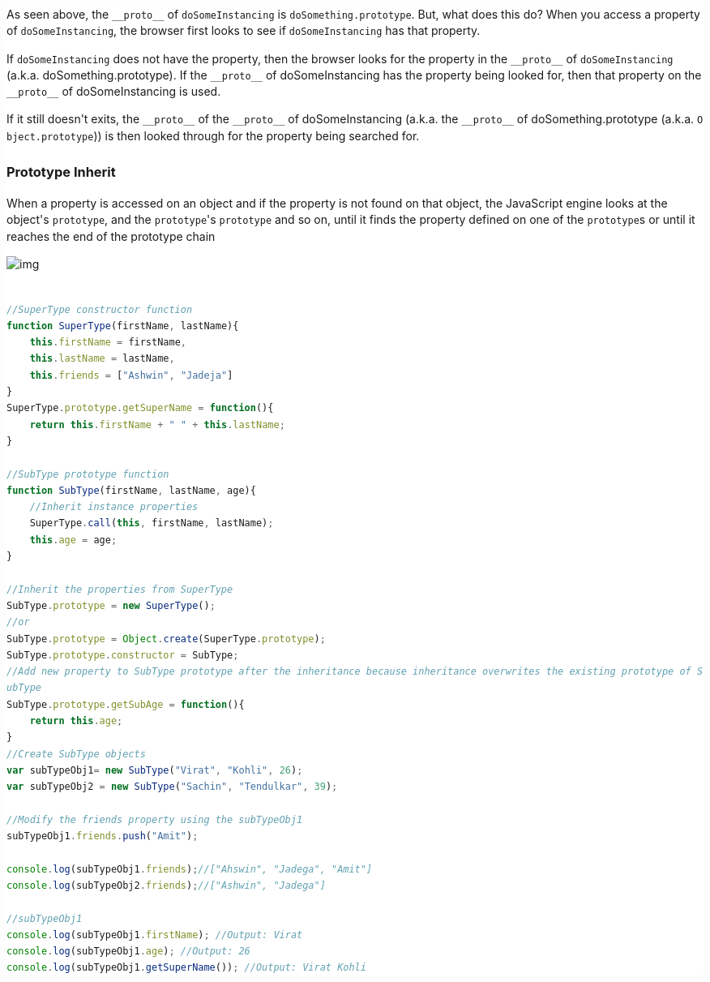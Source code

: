 As seen above, the `__proto__` of `doSomeInstancing` is `doSomething.prototype`. But, what does this do? When you access a property of `doSomeInstancing`, the browser first looks to see if `doSomeInstancing` has that property.

If `doSomeInstancing` does not have the property, then the browser looks for the property in the `__proto__` of `doSomeInstancing` (a.k.a. doSomething.prototype). If the `__proto__` of doSomeInstancing has the property being looked for, then that property on the `__proto__` of doSomeInstancing is used.

If it still doesn't exits, the `__proto__` of the `__proto__` of doSomeInstancing (a.k.a. the `__proto__` of doSomething.prototype (a.k.a. `Object.prototype`)) is then looked through for the property being searched for.

### Prototype  Inherit

When a property is accessed on an object and if the property is not found on that object, the JavaScript engine looks at the object's `prototype`, and the `prototype`'s `prototype` and so on, until it finds the property defined on one of the `prototype`s or until it reaches the end of the prototype chain

![img](https://miro.medium.com/max/798/1*KAFq0uLa-GlTdT22e5YWLw.png)

```javascript

//SuperType constructor function
function SuperType(firstName, lastName){
	this.firstName = firstName,
	this.lastName = lastName,
	this.friends = ["Ashwin", "Jadeja"]
}
SuperType.prototype.getSuperName = function(){
	return this.firstName + " " + this.lastName;
}

//SubType prototype function
function SubType(firstName, lastName, age){
	//Inherit instance properties
	SuperType.call(this, firstName, lastName);
	this.age = age;
}

//Inherit the properties from SuperType
SubType.prototype = new SuperType(); 
//or
SubType.prototype = Object.create(SuperType.prototype);
SubType.prototype.constructor = SubType;
//Add new property to SubType prototype after the inheritance because inheritance overwrites the existing prototype of SubType
SubType.prototype.getSubAge = function(){
	return this.age;
}
//Create SubType objects
var subTypeObj1= new SubType("Virat", "Kohli", 26);
var subTypeObj2 = new SubType("Sachin", "Tendulkar", 39);

//Modify the friends property using the subTypeObj1
subTypeObj1.friends.push("Amit");

console.log(subTypeObj1.friends);//["Ahswin", "Jadega", "Amit"]
console.log(subTypeObj2.friends);//["Ashwin", "Jadega"]

//subTypeObj1
console.log(subTypeObj1.firstName); //Output: Virat
console.log(subTypeObj1.age); //Output: 26
console.log(subTypeObj1.getSuperName()); //Output: Virat Kohli
```